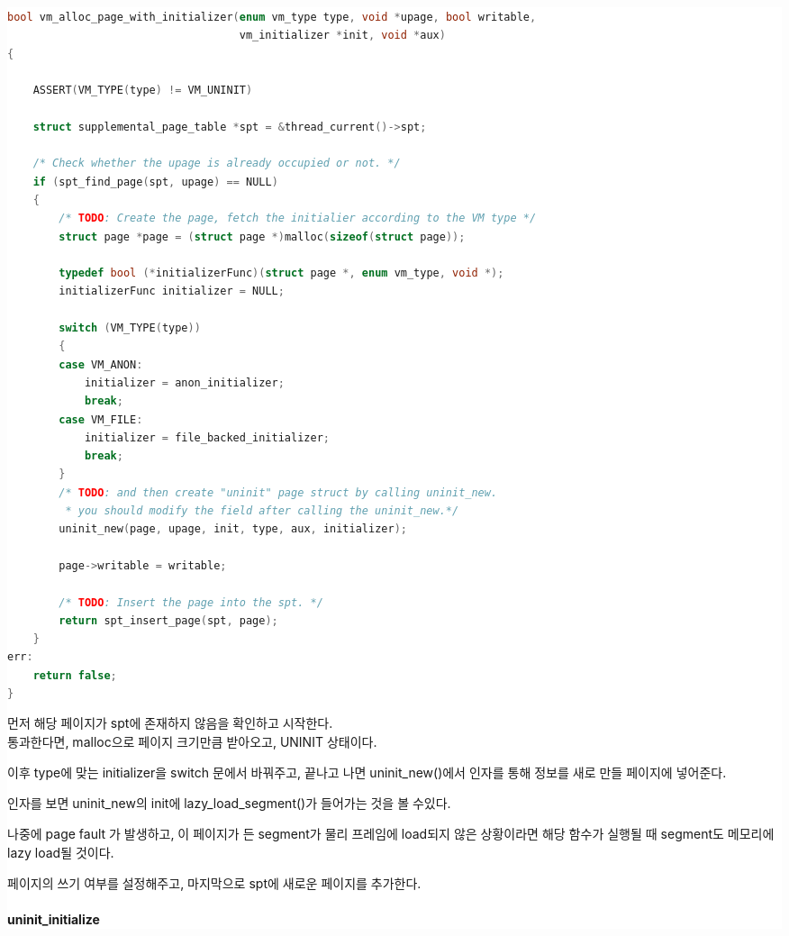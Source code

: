 ```c
bool vm_alloc_page_with_initializer(enum vm_type type, void *upage, bool writable,
									vm_initializer *init, void *aux)
{

	ASSERT(VM_TYPE(type) != VM_UNINIT)

	struct supplemental_page_table *spt = &thread_current()->spt;

	/* Check whether the upage is already occupied or not. */
	if (spt_find_page(spt, upage) == NULL)
	{
		/* TODO: Create the page, fetch the initialier according to the VM type */
		struct page *page = (struct page *)malloc(sizeof(struct page));

		typedef bool (*initializerFunc)(struct page *, enum vm_type, void *);
		initializerFunc initializer = NULL;

		switch (VM_TYPE(type))
		{
		case VM_ANON:
			initializer = anon_initializer;
			break;
		case VM_FILE:
			initializer = file_backed_initializer;
			break;
		}
		/* TODO: and then create "uninit" page struct by calling uninit_new.
		 * you should modify the field after calling the uninit_new.*/
		uninit_new(page, upage, init, type, aux, initializer);

		page->writable = writable;

		/* TODO: Insert the page into the spt. */
		return spt_insert_page(spt, page);
	}
err:
	return false;
}
```

먼저 해당 페이지가 spt에 존재하지 않음을 확인하고 시작한다.  
통과한다면, malloc으로 페이지 크기만큼 받아오고, UNINIT 상태이다.

이후 type에 맞는 initializer을 switch 문에서 바꿔주고, 끝나고 나면 uninit_new()에서 인자를 통해 정보를 새로 만들 페이지에 넣어준다.

인자를 보면 uninit_new의 init에 lazy_load_segment()가 들어가는 것을 볼 수있다.

나중에 page fault 가 발생하고, 이 페이지가 든 segment가 물리 프레임에 load되지 않은 상황이라면 해당 함수가 실행될 때 segment도 메모리에 lazy load될 것이다.

페이지의 쓰기 여부를 설정해주고, 마지막으로 spt에 새로운 페이지를 추가한다.

#### uninit_initialize
